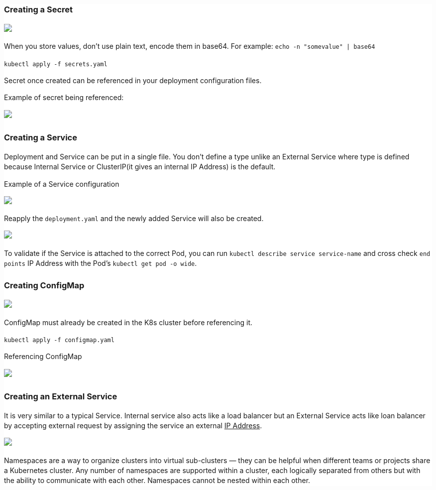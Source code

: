 ### Creating a Secret   
   
![](https://res.cloudinary.com/zubayr/image/upload/v1655127535/wiki/ag8cc3fib3l5qtkvwasf.png)   
   
When you store values, don’t use plain text, encode them in base64. For example: `echo -n "somevalue" | base64`   
   
`kubectl apply -f secrets.yaml`   
   
Secret once created can be referenced in your deployment configuration files.   
   
Example of secret being referenced:   
   
![](https://res.cloudinary.com/zubayr/image/upload/v1655127895/wiki/lmddjxbristzwqipuuy3.png)   
   
### Creating a Service   
   
Deployment and Service can be put in a single file. You don’t define a type unlike an External Service where type is defined because Internal Service or ClusterIP(it gives an internal IP Address) is the default.   
   
Example of a Service configuration   
   
![](https://res.cloudinary.com/zubayr/image/upload/v1655128136/wiki/vepvw9yubv8izozijvjo.png)   
   
Reapply the `deployment.yaml` and the newly added Service will also be created.   
   
![](https://res.cloudinary.com/zubayr/image/upload/v1655128207/wiki/ljbcr1cfavkzz0lsbjd1.png)   
   
To validate if the Service is attached to the correct Pod, you can run `kubectl describe service service-name` and cross check `endpoints` IP Address with the Pod’s `kubectl get pod -o wide`.   
   
### Creating ConfigMap   
   
![](https://res.cloudinary.com/zubayr/image/upload/v1655128682/wiki/mow4k1vejxaungybxje8.png)   
   
ConfigMap must already be created in the K8s cluster before referencing it.   
   
`kubectl apply -f configmap.yaml`   
   
Referencing ConfigMap   
   
![](https://res.cloudinary.com/zubayr/image/upload/v1655128847/wiki/odygjn3izkrd8gotfhlq.png)   
   
### Creating an External Service   
   
It is very similar to a typical Service. Internal service also acts like a load balancer but an External Service acts like loan balancer by accepting external request by assigning the service an external [IP Address](../devlog/ip%20address.md).   
   
![](https://res.cloudinary.com/zubayr/image/upload/v1655129162/wiki/gpts0wcs1wrdij7txbfc.png)
   
   

   
Namespaces are a way to organize clusters into virtual sub-clusters — they can be helpful when different teams or projects share a Kubernetes cluster. Any number of namespaces are supported within a cluster, each logically separated from others but with the ability to communicate with each other. Namespaces cannot be nested within each other.   
   